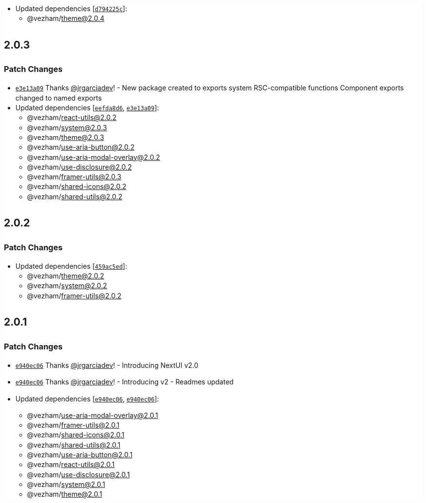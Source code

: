 - Updated dependencies [[`d794225c`](https://github.com/vezham/heroui/commit/d794225cb75121db3a72f430739b4eaacd1cf8b7)]:
  - @vezham/theme@2.0.4

## 2.0.3

### Patch Changes

- [`e3e13a09`](https://github.com/vezham/heroui/commit/e3e13a095f2347ff279c85e6a5d3798f36c6533f) Thanks [@jrgarciadev](https://github.com/jrgarciadev)! - New package created to exports system RSC-compatible functions
  Component exports changed to named exports
- Updated dependencies [[`eefda8d6`](https://github.com/vezham/heroui/commit/eefda8d6e2088526e0dbb2026d807b53d2a97782), [`e3e13a09`](https://github.com/vezham/heroui/commit/e3e13a095f2347ff279c85e6a5d3798f36c6533f)]:
  - @vezham/react-utils@2.0.2
  - @vezham/system@2.0.3
  - @vezham/theme@2.0.3
  - @vezham/use-aria-button@2.0.2
  - @vezham/use-aria-modal-overlay@2.0.2
  - @vezham/use-disclosure@2.0.2
  - @vezham/framer-utils@2.0.3
  - @vezham/shared-icons@2.0.2
  - @vezham/shared-utils@2.0.2

## 2.0.2

### Patch Changes

- Updated dependencies [[`459ac5ed`](https://github.com/vezham/heroui/commit/459ac5ed4537942517803ba14129226a791d6feb)]:
  - @vezham/theme@2.0.2
  - @vezham/system@2.0.2
  - @vezham/framer-utils@2.0.2

## 2.0.1

### Patch Changes

- [`e940ec06`](https://github.com/vezham/heroui/commit/e940ec06ac5e46340d5956fb7c455a6ab3de3140) Thanks [@jrgarciadev](https://github.com/jrgarciadev)! - Introducing NextUI v2.0

- [`e940ec06`](https://github.com/vezham/heroui/commit/e940ec06ac5e46340d5956fb7c455a6ab3de3140) Thanks [@jrgarciadev](https://github.com/jrgarciadev)! - Introducing v2 - Readmes updated

- Updated dependencies [[`e940ec06`](https://github.com/vezham/heroui/commit/e940ec06ac5e46340d5956fb7c455a6ab3de3140), [`e940ec06`](https://github.com/vezham/heroui/commit/e940ec06ac5e46340d5956fb7c455a6ab3de3140)]:
  - @vezham/use-aria-modal-overlay@2.0.1
  - @vezham/framer-utils@2.0.1
  - @vezham/shared-icons@2.0.1
  - @vezham/shared-utils@2.0.1
  - @vezham/use-aria-button@2.0.1
  - @vezham/react-utils@2.0.1
  - @vezham/use-disclosure@2.0.1
  - @vezham/system@2.0.1
  - @vezham/theme@2.0.1

